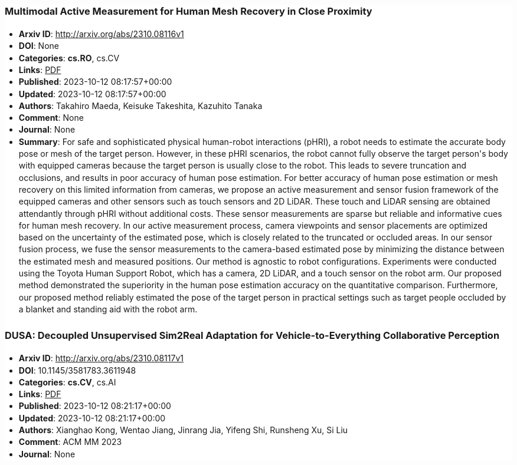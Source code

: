 

### Multimodal Active Measurement for Human Mesh Recovery in Close Proximity
- **Arxiv ID**: http://arxiv.org/abs/2310.08116v1
- **DOI**: None
- **Categories**: **cs.RO**, cs.CV
- **Links**: [PDF](http://arxiv.org/pdf/2310.08116v1)
- **Published**: 2023-10-12 08:17:57+00:00
- **Updated**: 2023-10-12 08:17:57+00:00
- **Authors**: Takahiro Maeda, Keisuke Takeshita, Kazuhito Tanaka
- **Comment**: None
- **Journal**: None
- **Summary**: For safe and sophisticated physical human-robot interactions (pHRI), a robot needs to estimate the accurate body pose or mesh of the target person. However, in these pHRI scenarios, the robot cannot fully observe the target person's body with equipped cameras because the target person is usually close to the robot. This leads to severe truncation and occlusions, and results in poor accuracy of human pose estimation. For better accuracy of human pose estimation or mesh recovery on this limited information from cameras, we propose an active measurement and sensor fusion framework of the equipped cameras and other sensors such as touch sensors and 2D LiDAR. These touch and LiDAR sensing are obtained attendantly through pHRI without additional costs. These sensor measurements are sparse but reliable and informative cues for human mesh recovery. In our active measurement process, camera viewpoints and sensor placements are optimized based on the uncertainty of the estimated pose, which is closely related to the truncated or occluded areas. In our sensor fusion process, we fuse the sensor measurements to the camera-based estimated pose by minimizing the distance between the estimated mesh and measured positions. Our method is agnostic to robot configurations. Experiments were conducted using the Toyota Human Support Robot, which has a camera, 2D LiDAR, and a touch sensor on the robot arm. Our proposed method demonstrated the superiority in the human pose estimation accuracy on the quantitative comparison. Furthermore, our proposed method reliably estimated the pose of the target person in practical settings such as target people occluded by a blanket and standing aid with the robot arm.



### DUSA: Decoupled Unsupervised Sim2Real Adaptation for Vehicle-to-Everything Collaborative Perception
- **Arxiv ID**: http://arxiv.org/abs/2310.08117v1
- **DOI**: 10.1145/3581783.3611948
- **Categories**: **cs.CV**, cs.AI
- **Links**: [PDF](http://arxiv.org/pdf/2310.08117v1)
- **Published**: 2023-10-12 08:21:17+00:00
- **Updated**: 2023-10-12 08:21:17+00:00
- **Authors**: Xianghao Kong, Wentao Jiang, Jinrang Jia, Yifeng Shi, Runsheng Xu, Si Liu
- **Comment**: ACM MM 2023
- **Journal**: None